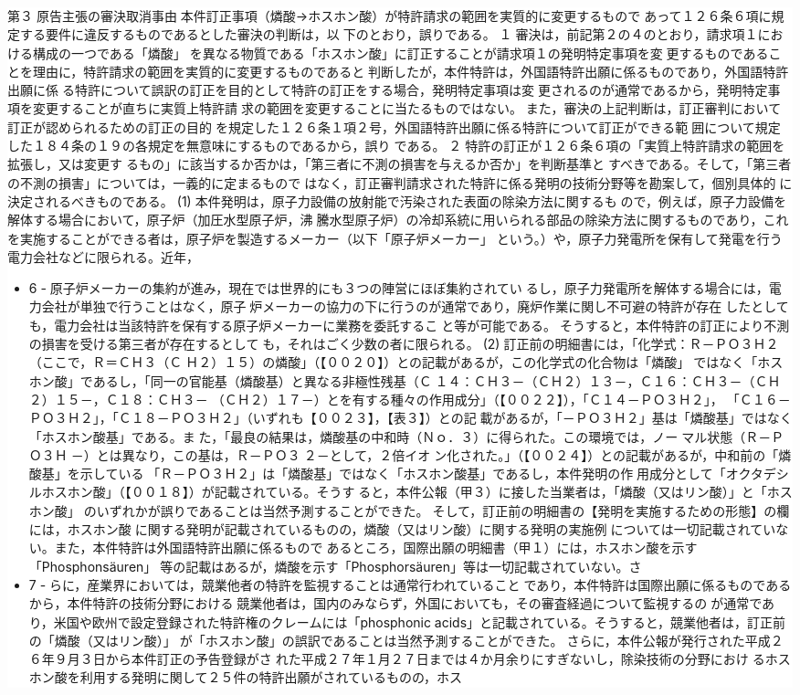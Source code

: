 第３ 原告主張の審決取消事由 
 本件訂正事項（燐酸→ホスホン酸）が特許請求の範囲を実質的に変更するもので
あって１２６条６項に規定する要件に違反するものであるとした審決の判断は，以
下のとおり，誤りである。 
 １ 審決は，前記第２の４のとおり，請求項１における構成の一つである「燐酸」
を異なる物質である「ホスホン酸」に訂正することが請求項１の発明特定事項を変
更するものであることを理由に，特許請求の範囲を実質的に変更するものであると
判断したが，本件特許は，外国語特許出願に係るものであり，外国語特許出願に係
る特許について誤訳の訂正を目的として特許の訂正をする場合，発明特定事項は変
更されるのが通常であるから，発明特定事項を変更することが直ちに実質上特許請
求の範囲を変更することに当たるものではない。 
 また，審決の上記判断は，訂正審判において訂正が認められるための訂正の目的
を規定した１２６条１項２号，外国語特許出願に係る特許について訂正ができる範
囲について規定した１８４条の１９の各規定を無意味にするものであるから，誤り
である。 
 ２ 特許の訂正が１２６条６項の「実質上特許請求の範囲を拡張し，又は変更す
るもの」に該当するか否かは，「第三者に不測の損害を与えるか否か」を判断基準と
すべきである。そして，「第三者の不測の損害」については，一義的に定まるもので
はなく，訂正審判請求された特許に係る発明の技術分野等を勘案して，個別具体的
に決定されるべきものである。 
  (1) 本件発明は，原子力設備の放射能で汚染された表面の除染方法に関するも
ので，例えば，原子力設備を解体する場合において，原子炉（加圧水型原子炉，沸
騰水型原子炉）の冷却系統に用いられる部品の除染方法に関するものであり，これ
を実施することができる者は，原子炉を製造するメーカー（以下「原子炉メーカー」
という。）や，原子力発電所を保有して発電を行う電力会社などに限られる。近年，
 - 6 - 
原子炉メーカーの集約が進み，現在では世界的にも３つの陣営にほぼ集約されてい
るし，原子力発電所を解体する場合には，電力会社が単独で行うことはなく，原子
炉メーカーの協力の下に行うのが通常であり，廃炉作業に関し不可避の特許が存在
したとしても，電力会社は当該特許を保有する原子炉メーカーに業務を委託するこ
と等が可能である。 
 そうすると，本件特許の訂正により不測の損害を受ける第三者が存在するとして
も，それはごく少数の者に限られる。 
  (2) 訂正前の明細書には，「化学式：Ｒ－ＰＯ３Ｈ２（ここで，Ｒ＝ＣＨ３（Ｃ
Ｈ２）１５）の燐酸」（【００２０】）との記載があるが，この化学式の化合物は「燐酸」
ではなく「ホスホン酸」であるし，「同一の官能基（燐酸基）と異なる非極性残基（Ｃ
１４：ＣＨ３－（ＣＨ２）１３－，Ｃ１６：ＣＨ３－（ＣＨ２）１５－，Ｃ１８：ＣＨ３－
（ＣＨ２）１７－）とを有する種々の作用成分」（【００２２】），「Ｃ１４－ＰＯ３Ｈ２」，
「Ｃ１６－ＰＯ３Ｈ２」，「Ｃ１８－ＰＯ３Ｈ２」（いずれも【００２３】，【表３】）との記
載があるが，「－ＰＯ３Ｈ２」基は「燐酸基」ではなく「ホスホン酸基」である。ま
た，「最良の結果は，燐酸基の中和時（Ｎｏ．３）に得られた。この環境では，ノー
マル状態（Ｒ－ＰＯ３Ｈ
－）とは異なり，この基は，Ｒ－ＰＯ３
２－として，２倍イオ
ン化された。」（【００２４】）との記載があるが，中和前の「燐酸基」を示している
「Ｒ－ＰＯ３Ｈ２」は「燐酸基」ではなく「ホスホン酸基」であるし，本件発明の作
用成分として「オクタデシルホスホン酸」（【００１８】）が記載されている。そうす
ると，本件公報（甲３）に接した当業者は，「燐酸（又はリン酸）」と「ホスホン酸」
のいずれかが誤りであることは当然予測することができた。 
 そして，訂正前の明細書の【発明を実施するための形態】の欄には，ホスホン酸
に関する発明が記載されているものの，燐酸（又はリン酸）に関する発明の実施例
については一切記載されていない。また，本件特許は外国語特許出願に係るもので
あるところ，国際出願の明細書（甲１）には，ホスホン酸を示す「Phosphonsäuren」
等の記載はあるが，燐酸を示す「Phosphorsäuren」等は一切記載されていない。さ
 - 7 - 
らに，産業界においては，競業他者の特許を監視することは通常行われていること
であり，本件特許は国際出願に係るものであるから，本件特許の技術分野における
競業他者は，国内のみならず，外国においても，その審査経過について監視するの
が通常であり，米国や欧州で設定登録された特許権のクレームには「phosphonic 
acids」と記載されている。そうすると，競業他者は，訂正前の「燐酸（又はリン酸）」
が「ホスホン酸」の誤訳であることは当然予測することができた。 
 さらに，本件公報が発行された平成２６年９月３日から本件訂正の予告登録がさ
れた平成２７年１月２７日までは４か月余りにすぎないし，除染技術の分野におけ
るホスホン酸を利用する発明に関して２５件の特許出願がされているものの，ホス